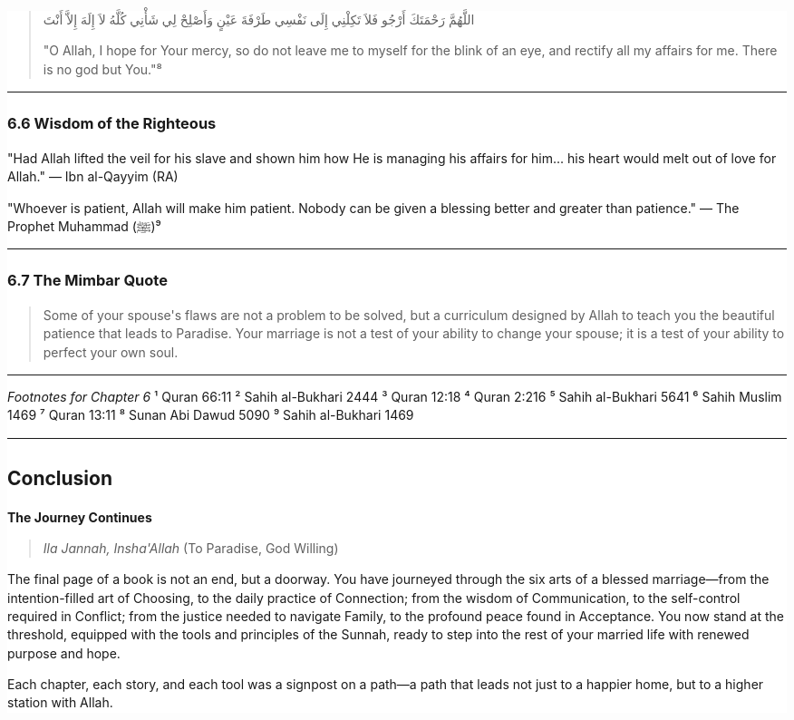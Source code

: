 > اللَّهُمَّ رَحْمَتَكَ أَرْجُو فَلاَ تَكِلْنِي إِلَى نَفْسِي طَرْفَةَ عَيْنٍ وَأَصْلِحْ لِي شَأْنِي كُلَّهُ لاَ إِلَهَ إِلاَّ أَنْتَ
>
> "O Allah, I hope for Your mercy, so do not leave me to myself for the blink of an eye, and rectify all my affairs for me. There is no god but You."⁸

---
### **6.6 Wisdom of the Righteous**

"Had Allah lifted the veil for his slave and shown him how He is managing his affairs for him... his heart would melt out of love for Allah."
— Ibn al-Qayyim (RA)

"Whoever is patient, Allah will make him patient. Nobody can be given a blessing better and greater than patience."
— The Prophet Muhammad (ﷺ)⁹

---
### **6.7 The Mimbar Quote**

> Some of your spouse's flaws are not a problem to be solved, but a curriculum designed by Allah to teach you the beautiful patience that leads to Paradise. Your marriage is not a test of your ability to change your spouse; it is a test of your ability to perfect your own soul.

---
*Footnotes for Chapter 6*
¹ Quran 66:11
² Sahih al-Bukhari 2444
³ Quran 12:18
⁴ Quran 2:216
⁵ Sahih al-Bukhari 5641
⁶ Sahih Muslim 1469
⁷ Quran 13:11
⁸ Sunan Abi Dawud 5090
⁹ Sahih al-Bukhari 1469

---
## **Conclusion**

**The Journey Continues**

> *Ila Jannah, Insha'Allah*
> (To Paradise, God Willing)

The final page of a book is not an end, but a doorway. You have journeyed through the six arts of a blessed marriage—from the intention-filled art of Choosing, to the daily practice of Connection; from the wisdom of Communication, to the self-control required in Conflict; from the justice needed to navigate Family, to the profound peace found in Acceptance. You now stand at the threshold, equipped with the tools and principles of the Sunnah, ready to step into the rest of your married life with renewed purpose and hope.

Each chapter, each story, and each tool was a signpost on a path—a path that leads not just to a happier home, but to a higher station with Allah.
